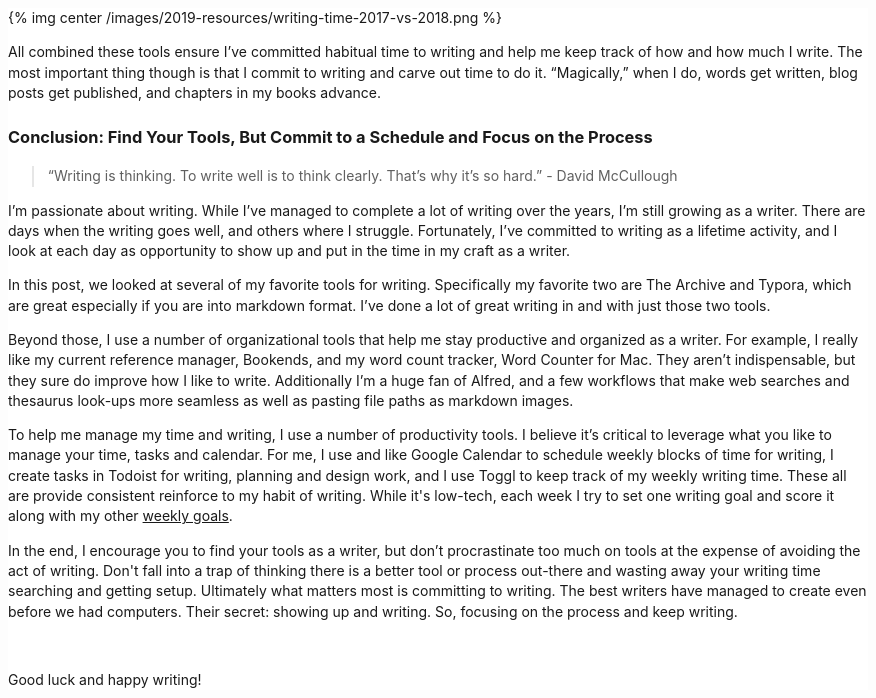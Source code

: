 {% img center /images/2019-resources/writing-time-2017-vs-2018.png %}

All combined these tools ensure I’ve committed habitual time to writing and help me keep track of how and how much I write. The most important thing though is that I commit to writing and carve out time to do it. “Magically,” when I do, words get written, blog posts get published, and chapters in my books advance.

### Conclusion: Find Your Tools, But Commit to a Schedule and Focus on the Process

> “Writing is thinking. To write well is to think clearly. That’s why it’s so hard.” - David McCullough

I’m passionate about writing. While I’ve managed to complete a lot of writing over the years, I’m still growing as a writer. There are days when the writing goes well, and others where I struggle. Fortunately, I’ve committed to writing as a lifetime activity, and I look at each day as opportunity to show up and put in the time in my craft as a writer. 

In this post, we looked at several of my favorite tools for writing. Specifically my favorite two are The Archive and Typora, which are great especially if you are into markdown format. I’ve done a lot of great writing in and with just those two tools. 

Beyond those, I use a number of organizational tools that help me stay productive and organized as a writer. For example, I really like my current reference manager, Bookends, and my word count tracker, Word Counter for Mac. They aren’t indispensable, but they sure do improve how I like to write. Additionally I’m a huge fan of Alfred, and a few workflows that make web searches and thesaurus look-ups more seamless as well as pasting file paths as markdown images.  

To help me manage my time and writing, I use a number of productivity tools. I believe it’s critical to leverage what you like to manage your time, tasks and calendar. For me, I use and like Google Calendar to schedule weekly blocks of time for writing, I create tasks in Todoist for writing, planning and design work, and I use Toggl to keep track of my weekly writing time. These all are provide consistent reinforce to my habit of writing. While it's low-tech, each week I try to set one writing goal and score it along with my other [weekly goals](http://www.markwk.com/goal-scoreing.html).

In the end, I encourage you to find your tools as a writer, but don’t procrastinate too much on tools at the expense of avoiding the act of writing. Don't fall into a trap of thinking there is a better tool or process out-there and wasting away your writing time searching and getting setup. Ultimately what matters most is committing to writing. The best writers have managed to create even before we had computers. Their secret: showing up and writing. So, focusing on the process and keep writing.

<br />

Good luck and happy writing!